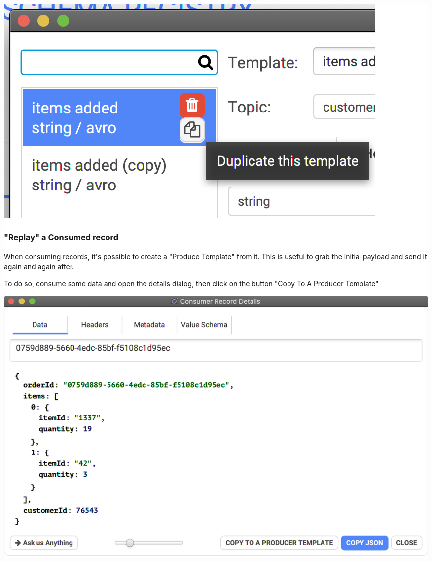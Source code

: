 ![a copy was created](../../assets/screenshot-2020-07-24-at-11.40.05.png)

### "Replay" a Consumed record

When consuming records, it's possible to create a "Produce Template" from it. This is useful to grab the initial payload and send it again and again after.

To do so, consume some data and open the details dialog, then click on the button "Copy To A Producer Template"&#x20;

![](../../assets/screenshot-2020-07-26-at-15.03.09.png)
